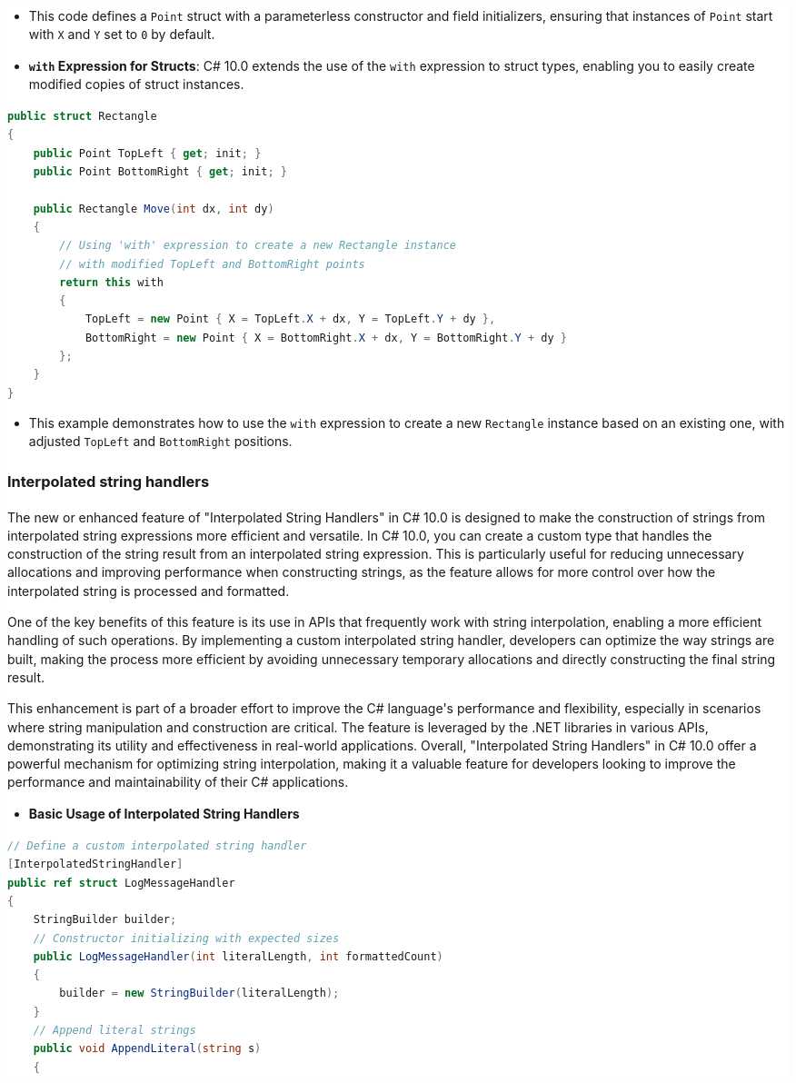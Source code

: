 ```csharp
```

- This code defines a `Point` struct with a parameterless constructor and field initializers, ensuring that instances of `Point` start with `X` and `Y` set to `0` by default.

- **`with` Expression for Structs**: C# 10.0 extends the use of the `with` expression to struct types, enabling you to easily create modified copies of struct instances.

```csharp
public struct Rectangle
{
    public Point TopLeft { get; init; }
    public Point BottomRight { get; init; }

    public Rectangle Move(int dx, int dy)
    {
        // Using 'with' expression to create a new Rectangle instance
        // with modified TopLeft and BottomRight points
        return this with
        {
            TopLeft = new Point { X = TopLeft.X + dx, Y = TopLeft.Y + dy },
            BottomRight = new Point { X = BottomRight.X + dx, Y = BottomRight.Y + dy }
        };
    }
}
```

- This example demonstrates how to use the `with` expression to create a new `Rectangle` instance based on an existing one, with adjusted `TopLeft` and `BottomRight` positions.

### Interpolated string handlers

The new or enhanced feature of "Interpolated String Handlers" in C# 10.0 is designed to make the construction of strings from interpolated string expressions more efficient and versatile. In C# 10.0, you can create a custom type that handles the construction of the string result from an interpolated string expression. This is particularly useful for reducing unnecessary allocations and improving performance when constructing strings, as the feature allows for more control over how the interpolated string is processed and formatted.

One of the key benefits of this feature is its use in APIs that frequently work with string interpolation, enabling a more efficient handling of such operations. By implementing a custom interpolated string handler, developers can optimize the way strings are built, making the process more efficient by avoiding unnecessary temporary allocations and directly constructing the final string result.

This enhancement is part of a broader effort to improve the C# language's performance and flexibility, especially in scenarios where string manipulation and construction are critical. The feature is leveraged by the .NET libraries in various APIs, demonstrating its utility and effectiveness in real-world applications. Overall, "Interpolated String Handlers" in C# 10.0 offer a powerful mechanism for optimizing string interpolation, making it a valuable feature for developers looking to improve the performance and maintainability of their C# applications.

- **Basic Usage of Interpolated String Handlers**

```csharp
// Define a custom interpolated string handler
[InterpolatedStringHandler]
public ref struct LogMessageHandler
{
    StringBuilder builder;
    // Constructor initializing with expected sizes
    public LogMessageHandler(int literalLength, int formattedCount)
    {
        builder = new StringBuilder(literalLength);
    }
    // Append literal strings
    public void AppendLiteral(string s)
    {
```